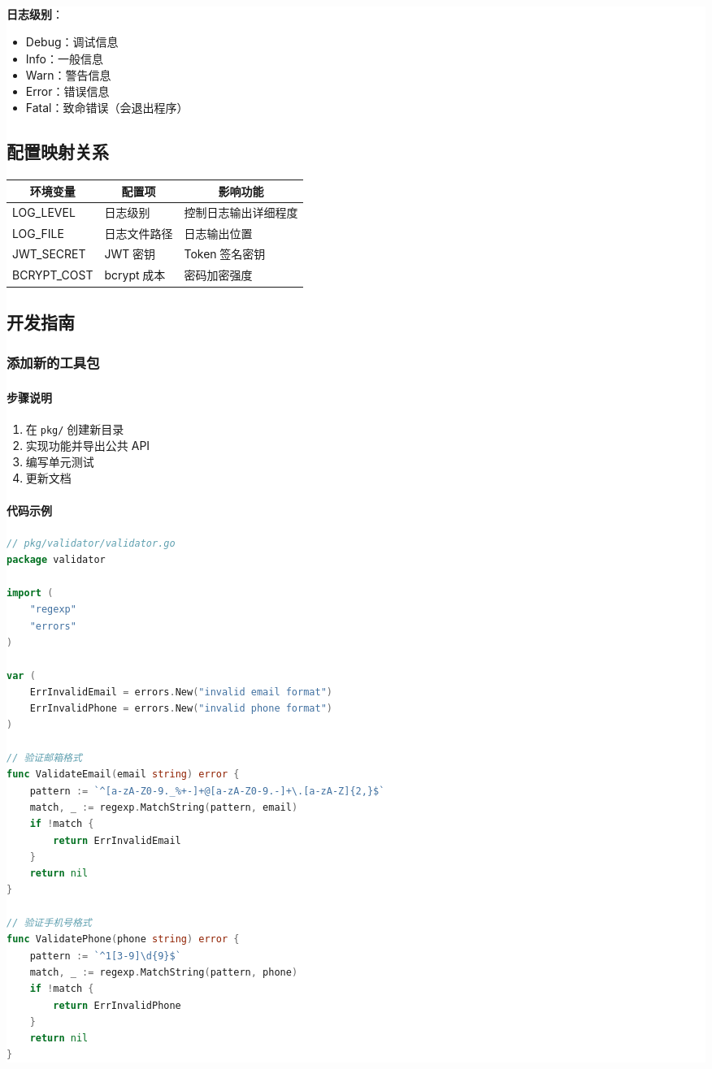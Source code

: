 **日志级别**：
- Debug：调试信息
- Info：一般信息
- Warn：警告信息
- Error：错误信息
- Fatal：致命错误（会退出程序）

## 配置映射关系

| 环境变量 | 配置项 | 影响功能 |
|---------|--------|---------|
| LOG_LEVEL | 日志级别 | 控制日志输出详细程度 |
| LOG_FILE | 日志文件路径 | 日志输出位置 |
| JWT_SECRET | JWT 密钥 | Token 签名密钥 |
| BCRYPT_COST | bcrypt 成本 | 密码加密强度 |

## 开发指南

### 添加新的工具包

#### 步骤说明
1. 在 `pkg/` 创建新目录
2. 实现功能并导出公共 API
3. 编写单元测试
4. 更新文档

#### 代码示例
```go
// pkg/validator/validator.go
package validator

import (
    "regexp"
    "errors"
)

var (
    ErrInvalidEmail = errors.New("invalid email format")
    ErrInvalidPhone = errors.New("invalid phone format")
)

// 验证邮箱格式
func ValidateEmail(email string) error {
    pattern := `^[a-zA-Z0-9._%+-]+@[a-zA-Z0-9.-]+\.[a-zA-Z]{2,}$`
    match, _ := regexp.MatchString(pattern, email)
    if !match {
        return ErrInvalidEmail
    }
    return nil
}

// 验证手机号格式
func ValidatePhone(phone string) error {
    pattern := `^1[3-9]\d{9}$`
    match, _ := regexp.MatchString(pattern, phone)
    if !match {
        return ErrInvalidPhone
    }
    return nil
}
```